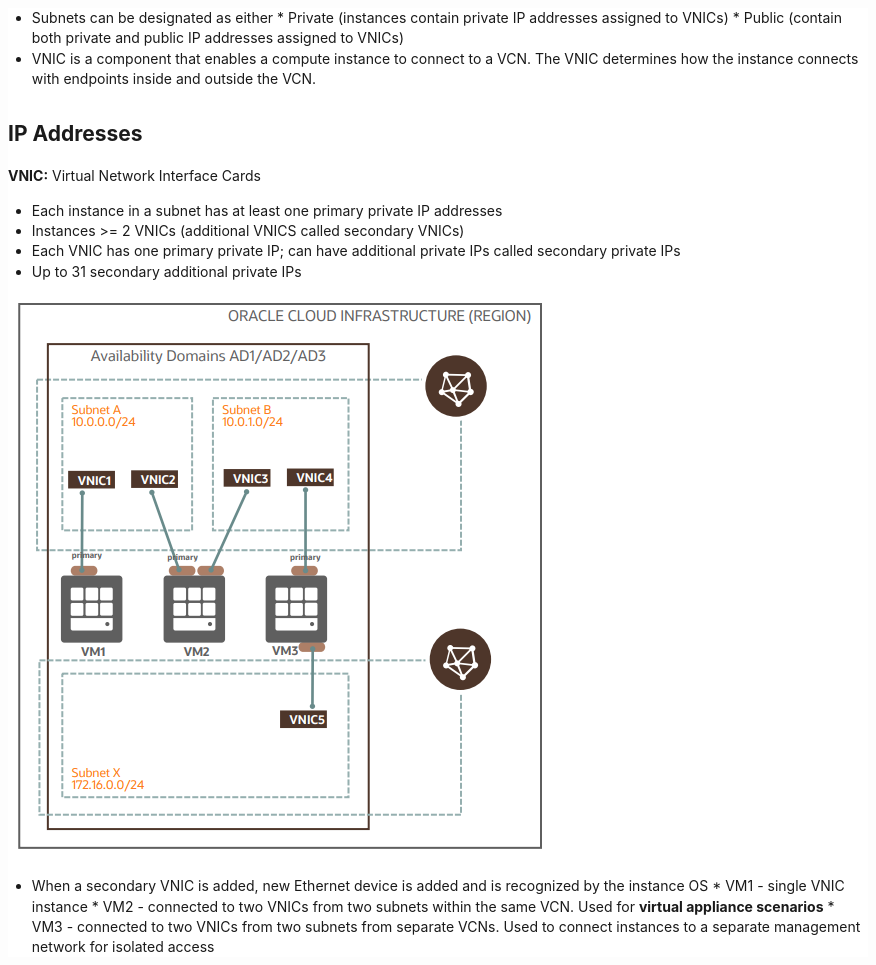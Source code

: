 * Subnets can be designated as either
      * Private (instances contain private IP addresses assigned to VNICs)
      * Public (contain both private and public IP addresses assigned to VNICs)
* VNIC is a component that enables a compute instance to connect to a VCN. The VNIC determines how the instance connects with endpoints inside and outside the VCN.

## IP Addresses

**VNIC:** Virtual Network Interface Cards

* Each instance in a subnet has at least one primary private IP addresses
* Instances >= 2 VNICs (additional VNICS called secondary VNICs)
* Each VNIC has one primary private IP; can have additional private IPs called secondary private IPs
* Up to 31 secondary additional private IPs

![pic5](images/pic5.png)

* When a secondary VNIC is added, new Ethernet device is added and is recognized by the instance OS
      * VM1 - single VNIC instance
      * VM2 - connected to two VNICs from two subnets within the same VCN. Used for **virtual appliance scenarios**
      * VM3 - connected to two VNICs from two subnets from separate VCNs. Used to connect instances to a separate management network for isolated access
